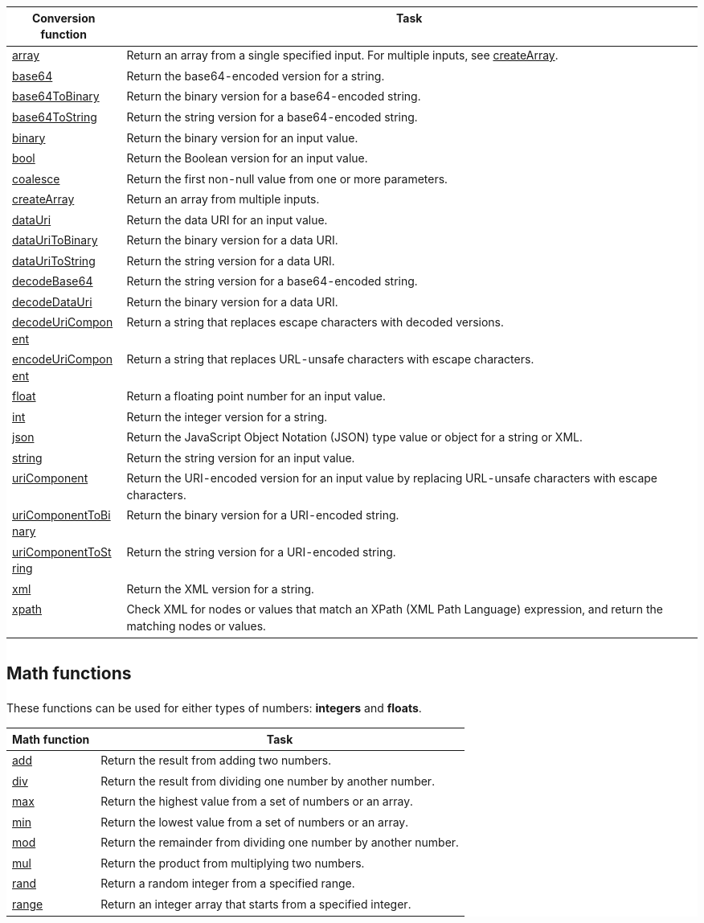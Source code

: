 | Conversion function | Task |
| ------------------- | ---- |
| [array](control-flow-expression-language-functions.md#array) | Return an array from a single specified input. For multiple inputs, see [createArray](control-flow-expression-language-functions.md#createArray). |
| [base64](control-flow-expression-language-functions.md#base64) | Return the base64-encoded version for a string. |
| [base64ToBinary](control-flow-expression-language-functions.md#base64ToBinary) | Return the binary version for a base64-encoded string. |
| [base64ToString](control-flow-expression-language-functions.md#base64ToString) | Return the string version for a base64-encoded string. |
| [binary](control-flow-expression-language-functions.md#binary) | Return the binary version for an input value. |
| [bool](control-flow-expression-language-functions.md#bool) | Return the Boolean version for an input value. |
| [coalesce](control-flow-expression-language-functions.md#coalesce) | Return the first non-null value from one or more parameters. |
| [createArray](control-flow-expression-language-functions.md#createArray) | Return an array from multiple inputs. |
| [dataUri](control-flow-expression-language-functions.md#dataUri) | Return the data URI for an input value. |
| [dataUriToBinary](control-flow-expression-language-functions.md#dataUriToBinary) | Return the binary version for a data URI. |
| [dataUriToString](control-flow-expression-language-functions.md#dataUriToString) | Return the string version for a data URI. |
| [decodeBase64](control-flow-expression-language-functions.md#decodeBase64) | Return the string version for a base64-encoded string. |
| [decodeDataUri](control-flow-expression-language-functions.md#decodeDataUri) | Return the binary version for a data URI. |
| [decodeUriComponent](control-flow-expression-language-functions.md#decodeUriComponent) | Return a string that replaces escape characters with decoded versions. |
| [encodeUriComponent](control-flow-expression-language-functions.md#encodeUriComponent) | Return a string that replaces URL-unsafe characters with escape characters. |
| [float](control-flow-expression-language-functions.md#float) | Return a floating point number for an input value. |
| [int](control-flow-expression-language-functions.md#int) | Return the integer version for a string. |
| [json](control-flow-expression-language-functions.md#json) | Return the JavaScript Object Notation (JSON) type value or object for a string or XML. |
| [string](control-flow-expression-language-functions.md#string) | Return the string version for an input value. |
| [uriComponent](control-flow-expression-language-functions.md#uriComponent) | Return the URI-encoded version for an input value by replacing URL-unsafe characters with escape characters. |
| [uriComponentToBinary](control-flow-expression-language-functions.md#uriComponentToBinary) | Return the binary version for a URI-encoded string. |
| [uriComponentToString](control-flow-expression-language-functions.md#uriComponentToString) | Return the string version for a URI-encoded string. |
| [xml](control-flow-expression-language-functions.md#xml) | Return the XML version for a string. |
| [xpath](control-flow-expression-language-functions.md#xpath) | Check XML for nodes or values that match an XPath (XML Path Language) expression, and return the matching nodes or values. |

## Math functions  
 These functions can be used for either types of numbers: **integers** and **floats**.  

| Math function | Task |
| ------------- | ---- |
| [add](control-flow-expression-language-functions.md#add) | Return the result from adding two numbers. |
| [div](control-flow-expression-language-functions.md#div) | Return the result from dividing one number by another number. |
| [max](control-flow-expression-language-functions.md#max) | Return the highest value from a set of numbers or an array. |
| [min](control-flow-expression-language-functions.md#min) | Return the lowest value from a set of numbers or an array. |
| [mod](control-flow-expression-language-functions.md#mod) | Return the remainder from dividing one number by another number. |
| [mul](control-flow-expression-language-functions.md#mul) | Return the product from multiplying two numbers. |
| [rand](control-flow-expression-language-functions.md#rand) | Return a random integer from a specified range. |
| [range](control-flow-expression-language-functions.md#range) | Return an integer array that starts from a specified integer. |